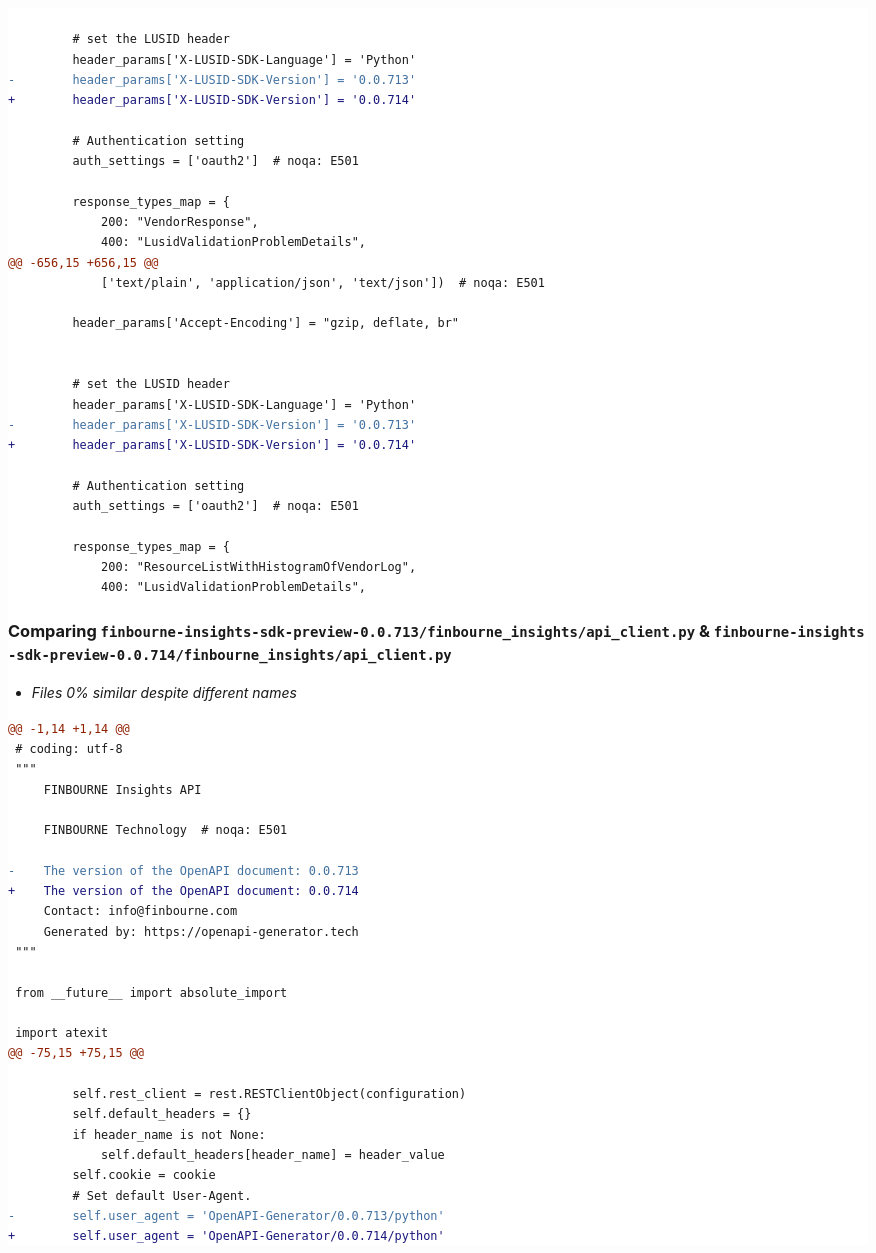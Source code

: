 ```diff
 
         # set the LUSID header
         header_params['X-LUSID-SDK-Language'] = 'Python'
-        header_params['X-LUSID-SDK-Version'] = '0.0.713'
+        header_params['X-LUSID-SDK-Version'] = '0.0.714'
 
         # Authentication setting
         auth_settings = ['oauth2']  # noqa: E501
 
         response_types_map = {
             200: "VendorResponse",
             400: "LusidValidationProblemDetails",
@@ -656,15 +656,15 @@
             ['text/plain', 'application/json', 'text/json'])  # noqa: E501
 
         header_params['Accept-Encoding'] = "gzip, deflate, br"
 
 
         # set the LUSID header
         header_params['X-LUSID-SDK-Language'] = 'Python'
-        header_params['X-LUSID-SDK-Version'] = '0.0.713'
+        header_params['X-LUSID-SDK-Version'] = '0.0.714'
 
         # Authentication setting
         auth_settings = ['oauth2']  # noqa: E501
 
         response_types_map = {
             200: "ResourceListWithHistogramOfVendorLog",
             400: "LusidValidationProblemDetails",
```

### Comparing `finbourne-insights-sdk-preview-0.0.713/finbourne_insights/api_client.py` & `finbourne-insights-sdk-preview-0.0.714/finbourne_insights/api_client.py`

 * *Files 0% similar despite different names*

```diff
@@ -1,14 +1,14 @@
 # coding: utf-8
 """
     FINBOURNE Insights API
 
     FINBOURNE Technology  # noqa: E501
 
-    The version of the OpenAPI document: 0.0.713
+    The version of the OpenAPI document: 0.0.714
     Contact: info@finbourne.com
     Generated by: https://openapi-generator.tech
 """
 
 from __future__ import absolute_import
 
 import atexit
@@ -75,15 +75,15 @@
 
         self.rest_client = rest.RESTClientObject(configuration)
         self.default_headers = {}
         if header_name is not None:
             self.default_headers[header_name] = header_value
         self.cookie = cookie
         # Set default User-Agent.
-        self.user_agent = 'OpenAPI-Generator/0.0.713/python'
+        self.user_agent = 'OpenAPI-Generator/0.0.714/python'
```